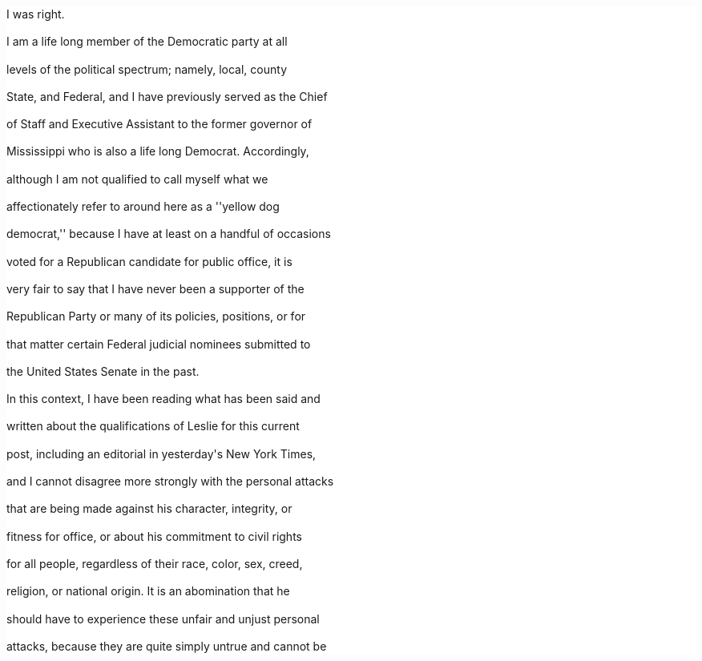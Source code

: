I was right.




 I am a life long member of the Democratic party at all 


 levels of the political spectrum; namely, local, county 


 State, and Federal, and I have previously served as the Chief 


 of Staff and Executive Assistant to the former governor of 


 Mississippi who is also a life long Democrat. Accordingly, 


 although I am not qualified to call myself what we 


 affectionately refer to around here as a ''yellow dog 


 democrat,'' because I have at least on a handful of occasions 


 voted for a Republican candidate for public office, it is 


 very fair to say that I have never been a supporter of the 


 Republican Party or many of its policies, positions, or for 


 that matter certain Federal judicial nominees submitted to 


 the United States Senate in the past.



 In this context, I have been reading what has been said and 


 written about the qualifications of Leslie for this current 


 post, including an editorial in yesterday's New York Times, 


 and I cannot disagree more strongly with the personal attacks 


 that are being made against his character, integrity, or 


 fitness for office, or about his commitment to civil rights 


 for all people, regardless of their race, color, sex, creed, 


 religion, or national origin. It is an abomination that he 


 should have to experience these unfair and unjust personal 


 attacks, because they are quite simply untrue and cannot be 
